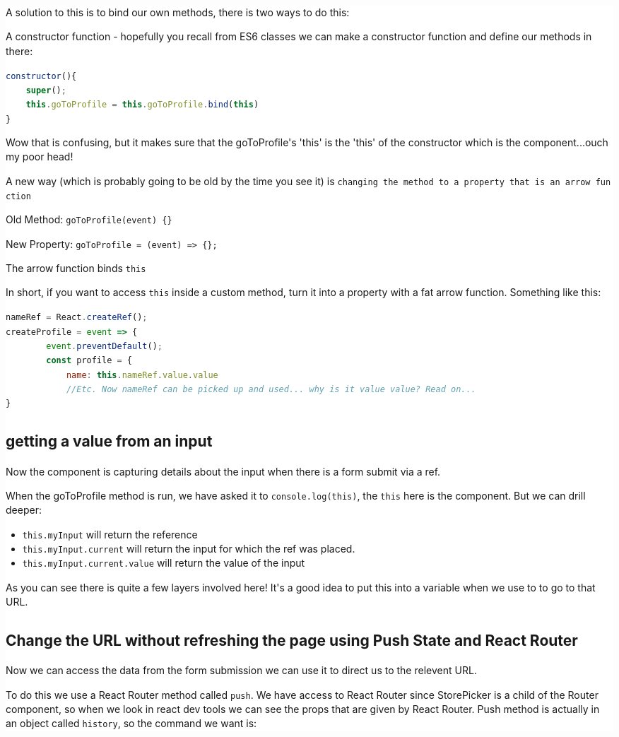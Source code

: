 A solution to this is to bind our own methods, there is two ways to do this:

A constructor function - hopefully you recall from ES6 classes we can make a constructor function and define our methods in there:

```js
constructor(){
    super();
    this.goToProfile = this.goToProfile.bind(this)
}
```

Wow that is confusing, but it makes sure that the goToProfile's 'this' is the 'this' of the constructor which is the component...ouch my poor head!

A new way (which is probably going to be old by the time you see it) is `changing the method to a property that is an arrow function`

Old Method: `goToProfile(event) {}`

New Property: `goToProfile = (event) => {};`

The arrow function binds `this`

In short, if you want to access `this` inside a custom method, turn it into a property with a fat arrow function. Something like this:

```js
nameRef = React.createRef();
createProfile = event => {
        event.preventDefault();
        const profile = {
            name: this.nameRef.value.value
            //Etc. Now nameRef can be picked up and used... why is it value value? Read on...
}
```

## getting a value from an input 

Now the component is capturing details about the input when there is a form submit via a ref.

When the goToProfile method is run, we have asked it to `console.log(this)`, the `this` here is the component. But we can drill deeper:

- `this.myInput` will return the reference
- `this.myInput.current` will return the input for which the ref was placed.
- `this.myInput.current.value` will return the value of the input

As you can see there is quite a few layers involved here! It's a good idea to put this into a variable when we use to to go to that URL.

## Change the URL without refreshing the page using Push State and React Router

Now we can access the data from the form submission we can use it to direct us to the relevent URL.

To do this we use a React Router method called `push`. We have access to React Router since StorePicker is a child of the Router component, so when we look in react dev tools we can see the props that are given by React Router. Push method is actually in an object called `history`, so the command we want is:
